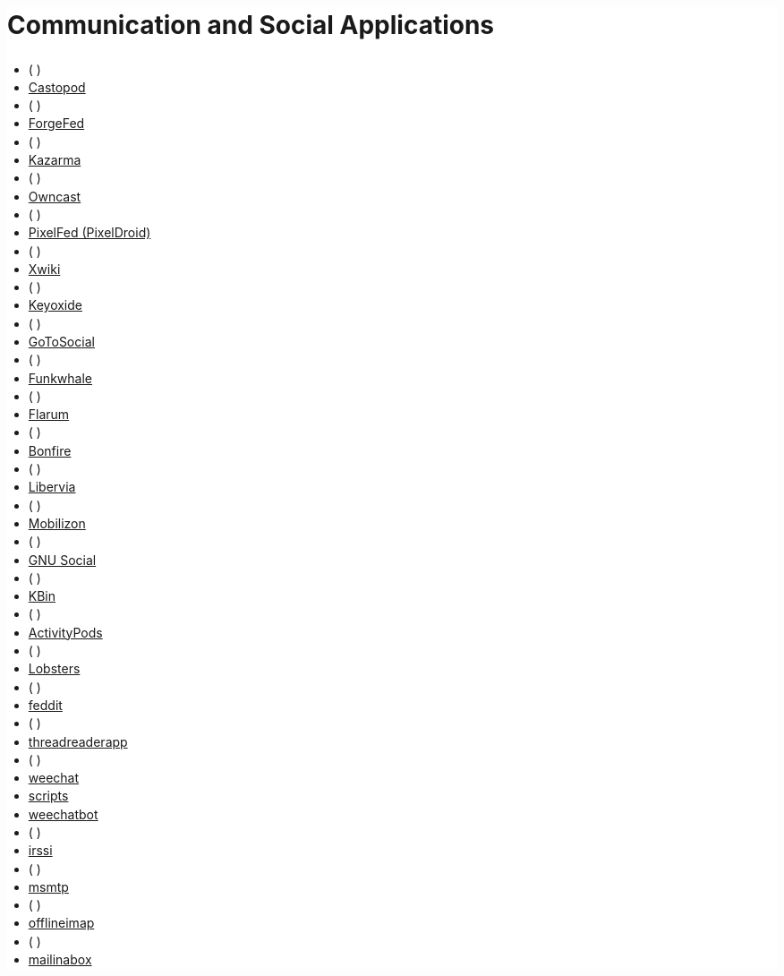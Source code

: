 # Communication and Social Applications

* ( )
* [Castopod]()
* ( )
* [ForgeFed]()
* ( )
* [Kazarma]()
* ( )
* [Owncast]()
* ( )
* [PixelFed (PixelDroid)]()
* ( )
* [Xwiki]()
* ( )
* [Keyoxide]()
* ( )
* [GoToSocial]()
* ( )
* [Funkwhale]()
* ( )
* [Flarum]()
* ( )
* [Bonfire]()
* ( )
* [Libervia]()
* ( )
* [Mobilizon]()
* ( )
* [GNU Social](https://gnusocial.rocks/)
* ( )
* [KBin]()
* ( )
* [ActivityPods]()
* ( )
* [Lobsters](https://lobste.rs/)
* ( )
* [feddit](https://browse.feddit.de/)
* ( )
* [threadreaderapp](https://threadreaderapp.com/)
* ( )
* [weechat](https://weechat.org/)
* [scripts](https://weechat.org/scripts/)
* [weechatbot](https://github.com/sndrsmnk/weechatbot)
* ( )
* [irssi](https://irssi.org/ )
* ( )
* [msmtp](https://marlam.de/msmtp/ )
* ( )
* [offlineimap](https://www.offlineimap.org/)
* ( )
* [mailinabox](https://mailinabox.email/)
